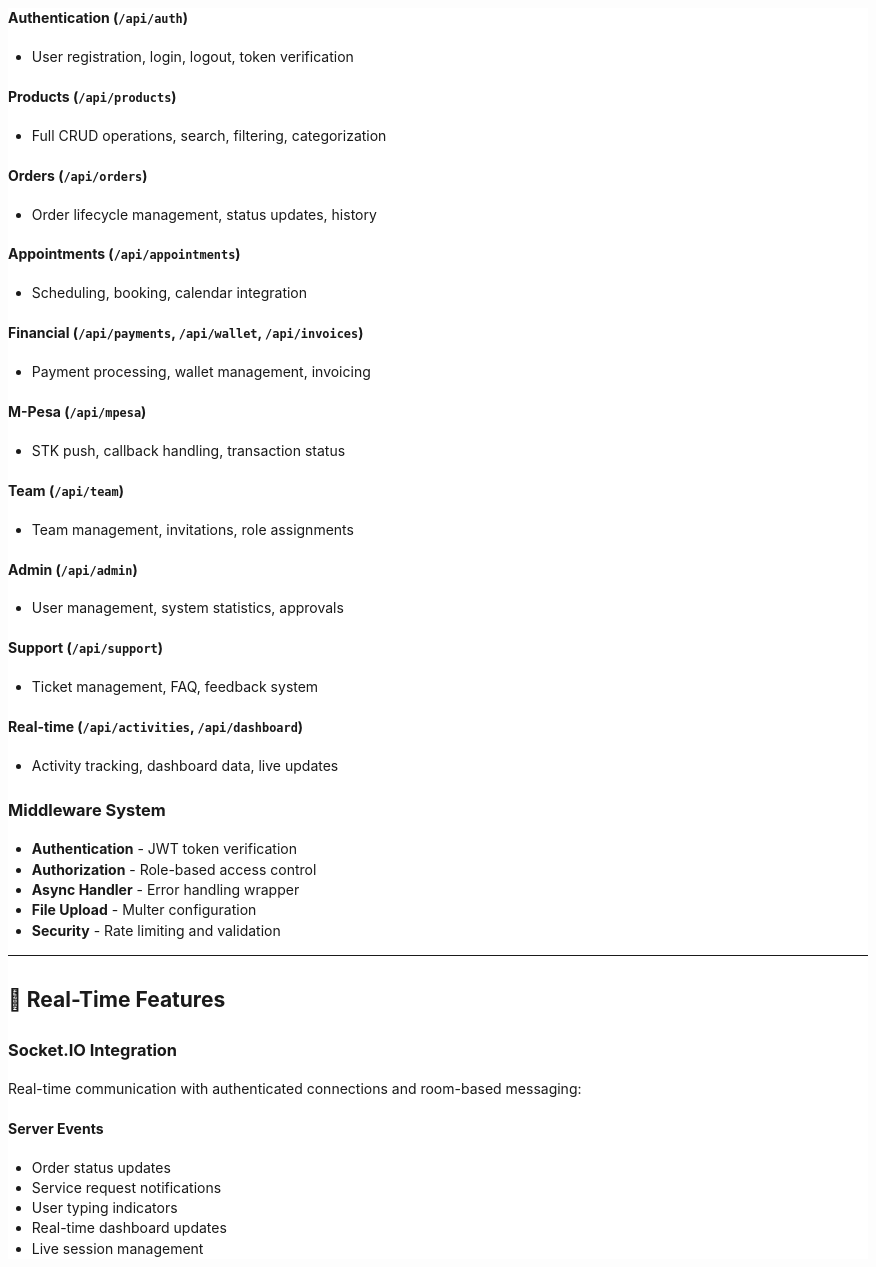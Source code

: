 #### **Authentication** (`/api/auth`)
- User registration, login, logout, token verification

#### **Products** (`/api/products`)
- Full CRUD operations, search, filtering, categorization

#### **Orders** (`/api/orders`)
- Order lifecycle management, status updates, history

#### **Appointments** (`/api/appointments`)
- Scheduling, booking, calendar integration

#### **Financial** (`/api/payments`, `/api/wallet`, `/api/invoices`)
- Payment processing, wallet management, invoicing

#### **M-Pesa** (`/api/mpesa`)
- STK push, callback handling, transaction status

#### **Team** (`/api/team`)
- Team management, invitations, role assignments

#### **Admin** (`/api/admin`)
- User management, system statistics, approvals

#### **Support** (`/api/support`)
- Ticket management, FAQ, feedback system

#### **Real-time** (`/api/activities`, `/api/dashboard`)
- Activity tracking, dashboard data, live updates

### **Middleware System**
- **Authentication** - JWT token verification
- **Authorization** - Role-based access control
- **Async Handler** - Error handling wrapper
- **File Upload** - Multer configuration
- **Security** - Rate limiting and validation

---

## 🔄 Real-Time Features

### **Socket.IO Integration**
Real-time communication with authenticated connections and room-based messaging:

#### **Server Events**
- Order status updates
- Service request notifications
- User typing indicators
- Real-time dashboard updates
- Live session management
